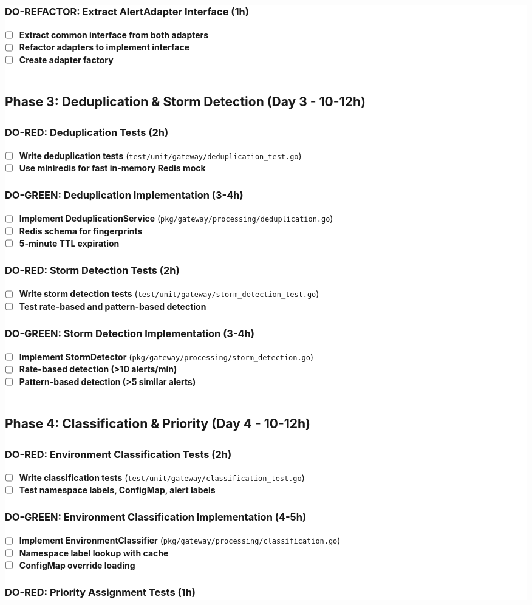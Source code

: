 ### DO-REFACTOR: Extract AlertAdapter Interface (1h)

- [ ] **Extract common interface from both adapters**
- [ ] **Refactor adapters to implement interface**
- [ ] **Create adapter factory**

---

## Phase 3: Deduplication & Storm Detection (Day 3 - 10-12h)

### DO-RED: Deduplication Tests (2h)

- [ ] **Write deduplication tests** (`test/unit/gateway/deduplication_test.go`)
- [ ] **Use miniredis for fast in-memory Redis mock**

### DO-GREEN: Deduplication Implementation (3-4h)

- [ ] **Implement DeduplicationService** (`pkg/gateway/processing/deduplication.go`)
- [ ] **Redis schema for fingerprints**
- [ ] **5-minute TTL expiration**

### DO-RED: Storm Detection Tests (2h)

- [ ] **Write storm detection tests** (`test/unit/gateway/storm_detection_test.go`)
- [ ] **Test rate-based and pattern-based detection**

### DO-GREEN: Storm Detection Implementation (3-4h)

- [ ] **Implement StormDetector** (`pkg/gateway/processing/storm_detection.go`)
- [ ] **Rate-based detection (>10 alerts/min)**
- [ ] **Pattern-based detection (>5 similar alerts)**

---

## Phase 4: Classification & Priority (Day 4 - 10-12h)

### DO-RED: Environment Classification Tests (2h)

- [ ] **Write classification tests** (`test/unit/gateway/classification_test.go`)
- [ ] **Test namespace labels, ConfigMap, alert labels**

### DO-GREEN: Environment Classification Implementation (4-5h)

- [ ] **Implement EnvironmentClassifier** (`pkg/gateway/processing/classification.go`)
- [ ] **Namespace label lookup with cache**
- [ ] **ConfigMap override loading**

### DO-RED: Priority Assignment Tests (1h)
